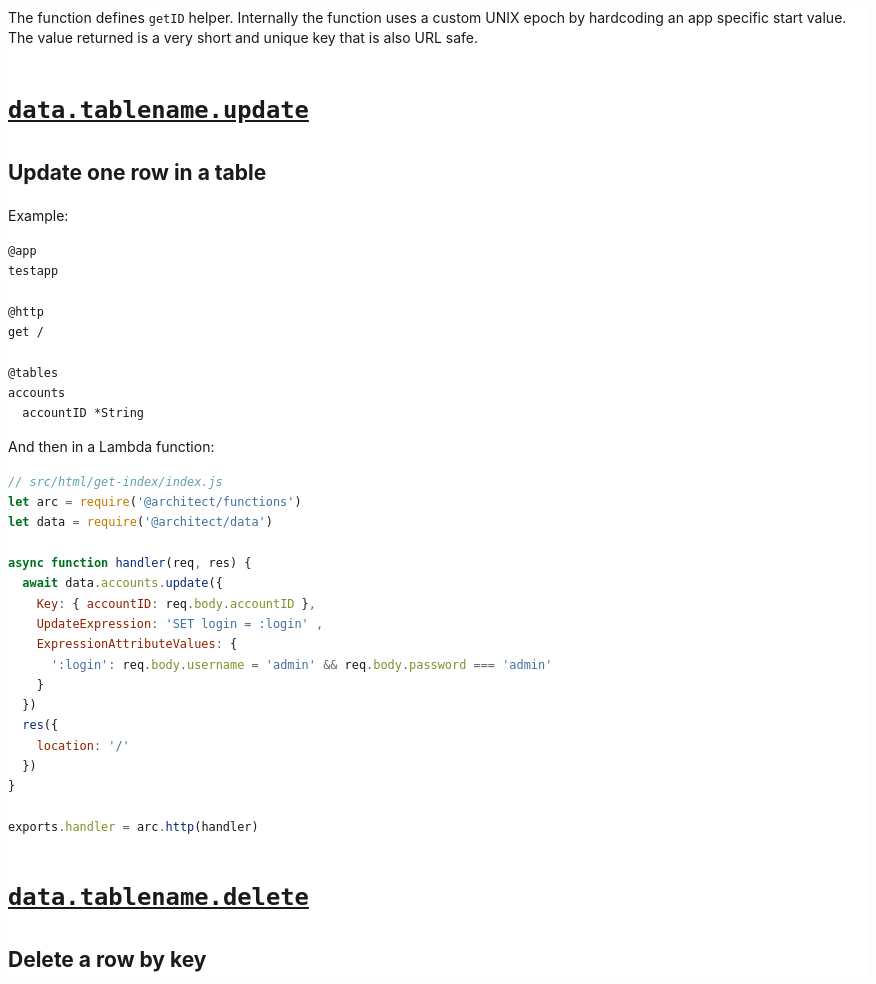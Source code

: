 The function defines `getID` helper. Internally the function uses a custom UNIX epoch by hardcoding an app specific start value. The value returned is a very short and unique key that is also URL safe.

# <a id=data.update href=#data.update>`data.tablename.update`</a>

## Update one row in a table

Example:

```arc
@app
testapp

@http
get /

@tables
accounts
  accountID *String

```

And then in a Lambda function:

```javascript
// src/html/get-index/index.js
let arc = require('@architect/functions')
let data = require('@architect/data')

async function handler(req, res) {
  await data.accounts.update({
    Key: { accountID: req.body.accountID },
    UpdateExpression: 'SET login = :login' ,
    ExpressionAttributeValues: {
      ':login': req.body.username = 'admin' && req.body.password === 'admin'
    }
  })
  res({
    location: '/'
  })
}

exports.handler = arc.http(handler)
```

# <a id=data.delete href=#data.delete>`data.tablename.delete`</a>

## Delete a row by key
